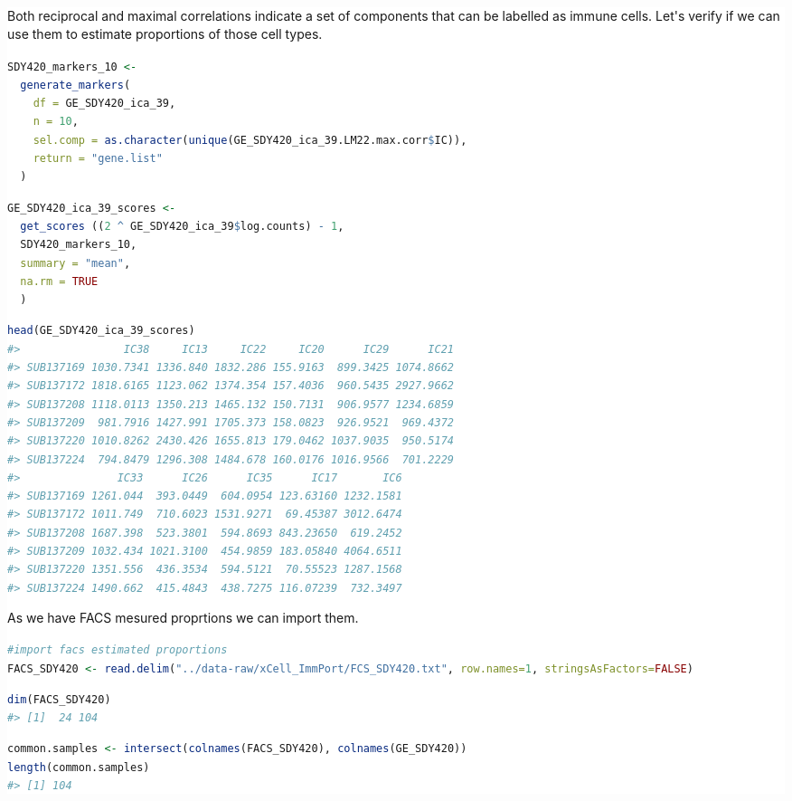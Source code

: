 Both reciprocal and maximal correlations indicate a set of components that can be labelled as immune cells. Let's verify if we can use them to estimate proportions of those cell types.


```r
SDY420_markers_10 <-
  generate_markers(
    df = GE_SDY420_ica_39,
    n = 10,
    sel.comp = as.character(unique(GE_SDY420_ica_39.LM22.max.corr$IC)),
    return = "gene.list"
  )
```

```r
GE_SDY420_ica_39_scores <-
  get_scores ((2 ^ GE_SDY420_ica_39$log.counts) - 1,
  SDY420_markers_10,
  summary = "mean",
  na.rm = TRUE
  )
```


```r
head(GE_SDY420_ica_39_scores)
#>                IC38     IC13     IC22     IC20      IC29      IC21
#> SUB137169 1030.7341 1336.840 1832.286 155.9163  899.3425 1074.8662
#> SUB137172 1818.6165 1123.062 1374.354 157.4036  960.5435 2927.9662
#> SUB137208 1118.0113 1350.213 1465.132 150.7131  906.9577 1234.6859
#> SUB137209  981.7916 1427.991 1705.373 158.0823  926.9521  969.4372
#> SUB137220 1010.8262 2430.426 1655.813 179.0462 1037.9035  950.5174
#> SUB137224  794.8479 1296.308 1484.678 160.0176 1016.9566  701.2229
#>               IC33      IC26      IC35      IC17       IC6
#> SUB137169 1261.044  393.0449  604.0954 123.63160 1232.1581
#> SUB137172 1011.749  710.6023 1531.9271  69.45387 3012.6474
#> SUB137208 1687.398  523.3801  594.8693 843.23650  619.2452
#> SUB137209 1032.434 1021.3100  454.9859 183.05840 4064.6511
#> SUB137220 1351.556  436.3534  594.5121  70.55523 1287.1568
#> SUB137224 1490.662  415.4843  438.7275 116.07239  732.3497
```

As we have FACS mesured proprtions we can import them.



```r
#import facs estimated proportions
FACS_SDY420 <- read.delim("../data-raw/xCell_ImmPort/FCS_SDY420.txt", row.names=1, stringsAsFactors=FALSE)
```

```r
dim(FACS_SDY420)
#> [1]  24 104
```

```r
common.samples <- intersect(colnames(FACS_SDY420), colnames(GE_SDY420))
length(common.samples)
#> [1] 104
```
